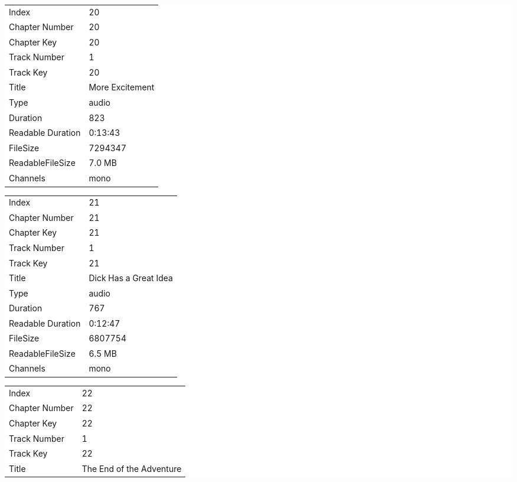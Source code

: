 |  |  |
| - | - |
| Index | 20 |
| Chapter Number | 20 |
| Chapter Key | 20 |
| Track Number | 1 |
| Track Key | 20 |
| Title | More Excitement |
| Type | audio |
| Duration | 823 |
| Readable Duration | 0:13:43 |
| FileSize | 7294347 |
| ReadableFileSize | 7.0 MB |
| Channels | mono |

|  |  |
| - | - |
| Index | 21 |
| Chapter Number | 21 |
| Chapter Key | 21 |
| Track Number | 1 |
| Track Key | 21 |
| Title | Dick Has a Great Idea |
| Type | audio |
| Duration | 767 |
| Readable Duration | 0:12:47 |
| FileSize | 6807754 |
| ReadableFileSize | 6.5 MB |
| Channels | mono |

|  |  |
| - | - |
| Index | 22 |
| Chapter Number | 22 |
| Chapter Key | 22 |
| Track Number | 1 |
| Track Key | 22 |
| Title | The End of the Adventure |